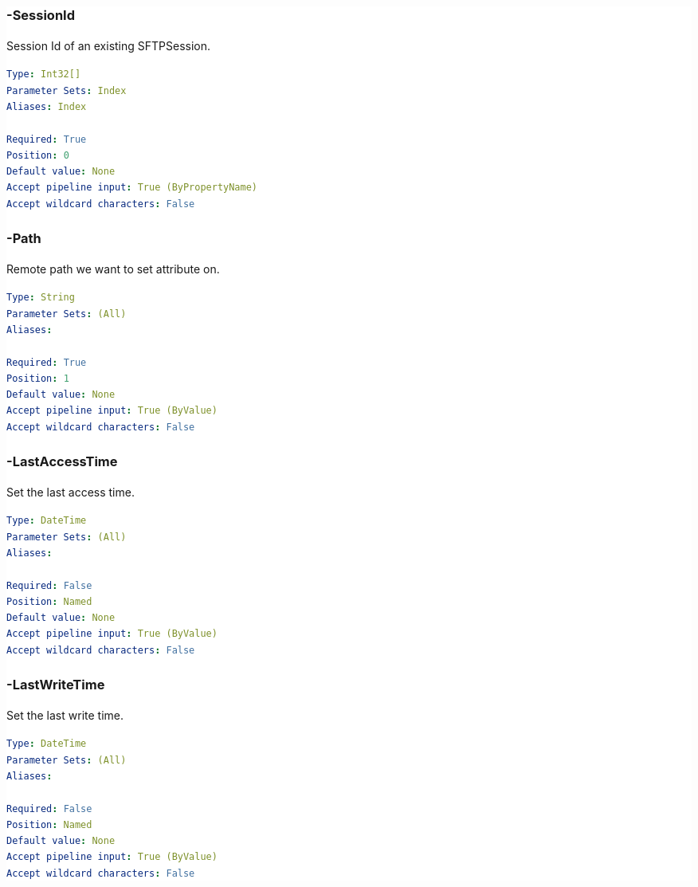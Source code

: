 ### -SessionId
Session Id of an existing SFTPSession.

```yaml
Type: Int32[]
Parameter Sets: Index
Aliases: Index

Required: True
Position: 0
Default value: None
Accept pipeline input: True (ByPropertyName)
Accept wildcard characters: False
```

### -Path
Remote path we want to set attribute on.

```yaml
Type: String
Parameter Sets: (All)
Aliases: 

Required: True
Position: 1
Default value: None
Accept pipeline input: True (ByValue)
Accept wildcard characters: False
```

### -LastAccessTime
Set the last access time.

```yaml
Type: DateTime
Parameter Sets: (All)
Aliases: 

Required: False
Position: Named
Default value: None
Accept pipeline input: True (ByValue)
Accept wildcard characters: False
```

### -LastWriteTime
Set the last write time.

```yaml
Type: DateTime
Parameter Sets: (All)
Aliases: 

Required: False
Position: Named
Default value: None
Accept pipeline input: True (ByValue)
Accept wildcard characters: False
```
